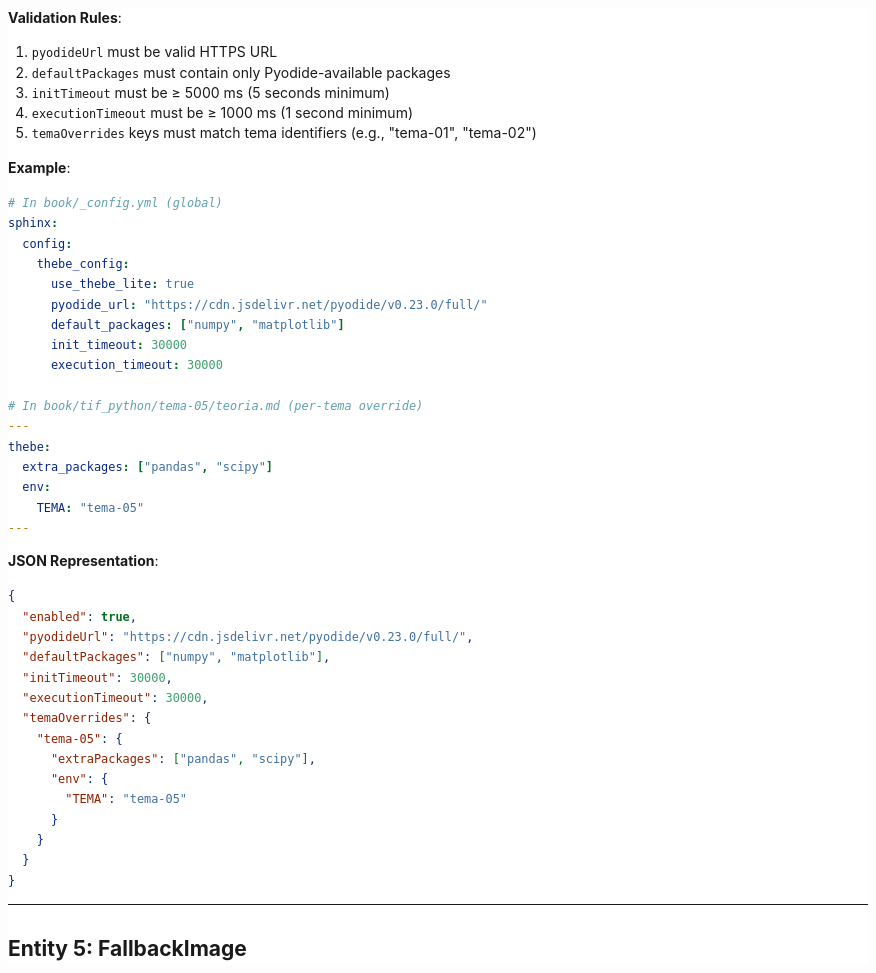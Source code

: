 **Validation Rules**:

1. `pyodideUrl` must be valid HTTPS URL
2. `defaultPackages` must contain only Pyodide-available packages
3. `initTimeout` must be ≥ 5000 ms (5 seconds minimum)
4. `executionTimeout` must be ≥ 1000 ms (1 second minimum)
5. `temaOverrides` keys must match tema identifiers (e.g., "tema-01", "tema-02")

**Example**:

```yaml
# In book/_config.yml (global)
sphinx:
  config:
    thebe_config:
      use_thebe_lite: true
      pyodide_url: "https://cdn.jsdelivr.net/pyodide/v0.23.0/full/"
      default_packages: ["numpy", "matplotlib"]
      init_timeout: 30000
      execution_timeout: 30000

# In book/tif_python/tema-05/teoria.md (per-tema override)
---
thebe:
  extra_packages: ["pandas", "scipy"]
  env:
    TEMA: "tema-05"
---
```

**JSON Representation**:

```json
{
  "enabled": true,
  "pyodideUrl": "https://cdn.jsdelivr.net/pyodide/v0.23.0/full/",
  "defaultPackages": ["numpy", "matplotlib"],
  "initTimeout": 30000,
  "executionTimeout": 30000,
  "temaOverrides": {
    "tema-05": {
      "extraPackages": ["pandas", "scipy"],
      "env": {
        "TEMA": "tema-05"
      }
    }
  }
}
```

---

## Entity 5: FallbackImage
